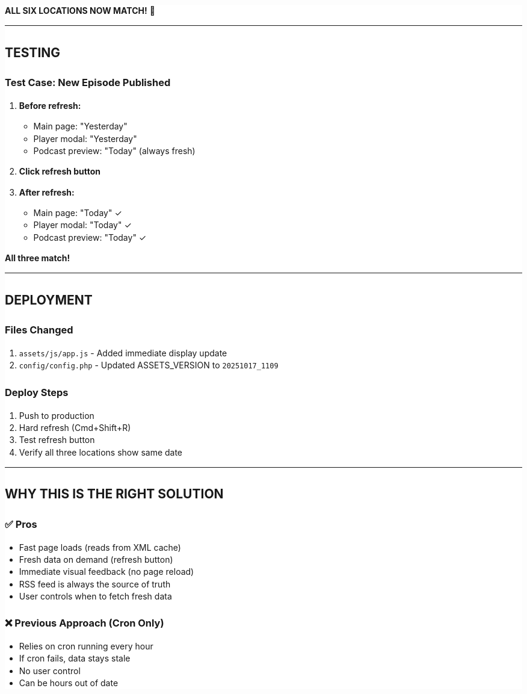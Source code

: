 **ALL SIX LOCATIONS NOW MATCH!** 🎉

---

## TESTING

### Test Case: New Episode Published

1. **Before refresh:**
   - Main page: "Yesterday"
   - Player modal: "Yesterday"
   - Podcast preview: "Today" (always fresh)

2. **Click refresh button**

3. **After refresh:**
   - Main page: "Today" ✓
   - Player modal: "Today" ✓
   - Podcast preview: "Today" ✓

**All three match!**

---

## DEPLOYMENT

### Files Changed
1. `assets/js/app.js` - Added immediate display update
2. `config/config.php` - Updated ASSETS_VERSION to `20251017_1109`

### Deploy Steps
1. Push to production
2. Hard refresh (Cmd+Shift+R)
3. Test refresh button
4. Verify all three locations show same date

---

## WHY THIS IS THE RIGHT SOLUTION

### ✅ Pros
- Fast page loads (reads from XML cache)
- Fresh data on demand (refresh button)
- Immediate visual feedback (no page reload)
- RSS feed is always the source of truth
- User controls when to fetch fresh data

### ❌ Previous Approach (Cron Only)
- Relies on cron running every hour
- If cron fails, data stays stale
- No user control
- Can be hours out of date

